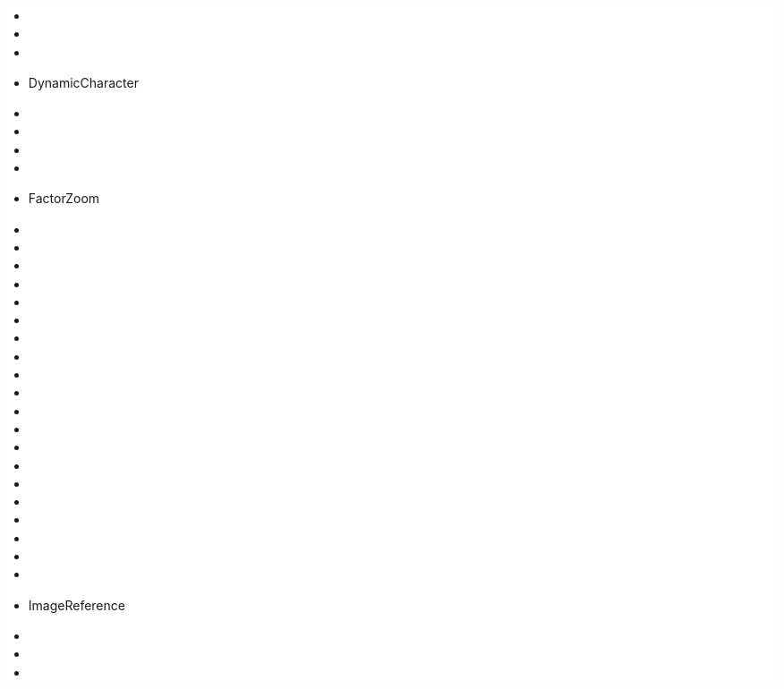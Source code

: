 *   
    
*   
    
*   
    
*   DynamicCharacter
    
*   
    
*   
    
*   
    
*   
    
*   FactorZoom
    
*   
    
*   
    
*   
    
*   
    
*   
    
*   
    
*   
    
*   
    
*   
    
*   
    
*   
    
*   
    
*   
    
*   
    
*   
    
*   
    
*   
    
*   
    
*   
    
*   
    
*   ImageReference
    
*   
    
*   
    
*   
    